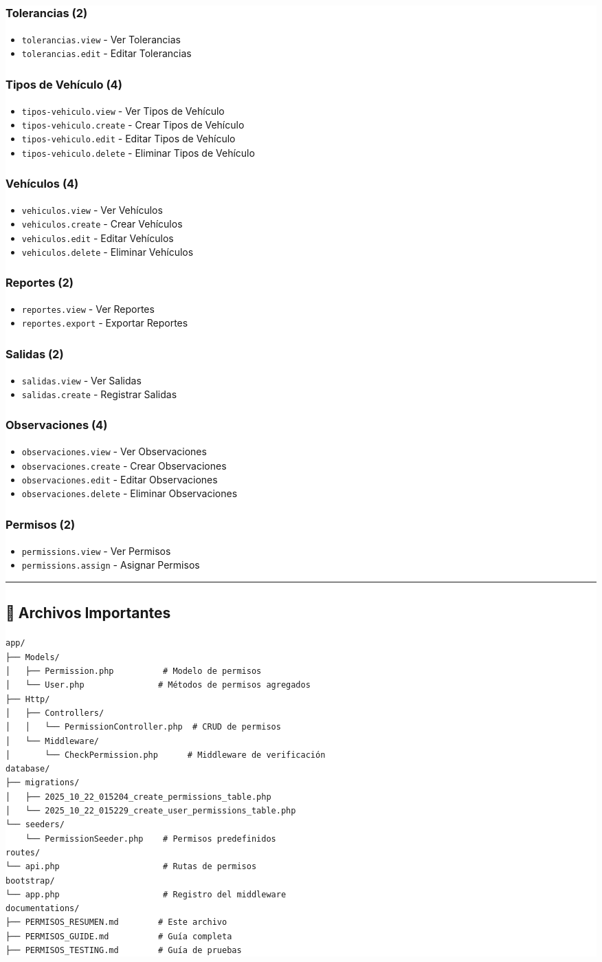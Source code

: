 ### Tolerancias (2)
- `tolerancias.view` - Ver Tolerancias
- `tolerancias.edit` - Editar Tolerancias

### Tipos de Vehículo (4)
- `tipos-vehiculo.view` - Ver Tipos de Vehículo
- `tipos-vehiculo.create` - Crear Tipos de Vehículo
- `tipos-vehiculo.edit` - Editar Tipos de Vehículo
- `tipos-vehiculo.delete` - Eliminar Tipos de Vehículo

### Vehículos (4)
- `vehiculos.view` - Ver Vehículos
- `vehiculos.create` - Crear Vehículos
- `vehiculos.edit` - Editar Vehículos
- `vehiculos.delete` - Eliminar Vehículos

### Reportes (2)
- `reportes.view` - Ver Reportes
- `reportes.export` - Exportar Reportes

### Salidas (2)
- `salidas.view` - Ver Salidas
- `salidas.create` - Registrar Salidas

### Observaciones (4)
- `observaciones.view` - Ver Observaciones
- `observaciones.create` - Crear Observaciones
- `observaciones.edit` - Editar Observaciones
- `observaciones.delete` - Eliminar Observaciones

### Permisos (2)
- `permissions.view` - Ver Permisos
- `permissions.assign` - Asignar Permisos

---

## 🔧 Archivos Importantes

```
app/
├── Models/
│   ├── Permission.php          # Modelo de permisos
│   └── User.php               # Métodos de permisos agregados
├── Http/
│   ├── Controllers/
│   │   └── PermissionController.php  # CRUD de permisos
│   └── Middleware/
│       └── CheckPermission.php      # Middleware de verificación
database/
├── migrations/
│   ├── 2025_10_22_015204_create_permissions_table.php
│   └── 2025_10_22_015229_create_user_permissions_table.php
└── seeders/
    └── PermissionSeeder.php    # Permisos predefinidos
routes/
└── api.php                     # Rutas de permisos
bootstrap/
└── app.php                     # Registro del middleware
documentations/
├── PERMISOS_RESUMEN.md        # Este archivo
├── PERMISOS_GUIDE.md          # Guía completa
├── PERMISOS_TESTING.md        # Guía de pruebas
```